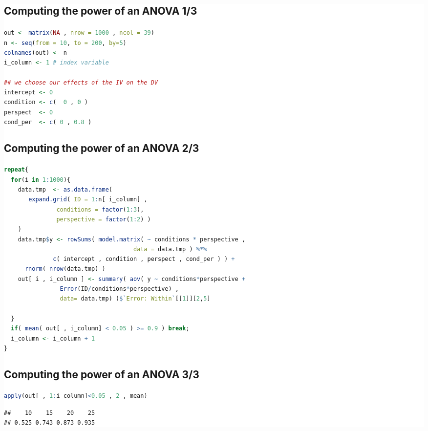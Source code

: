 ## Computing the power of an ANOVA 1/3


```r
out <- matrix(NA , nrow = 1000 , ncol = 39)
n <- seq(from = 10, to = 200, by=5)
colnames(out) <- n
i_column <- 1 # index variable

## we choose our effects of the IV on the DV
intercept <- 0
condition <- c(  0 , 0 )
perspect  <- 0
cond_per  <- c( 0 , 0.8 )
```

## Computing the power of an ANOVA 2/3


```r
repeat{
  for(i in 1:1000){
    data.tmp  <- as.data.frame(
       expand.grid( ID = 1:n[ i_column] ,
               conditions = factor(1:3),
               perspective = factor(1:2) )
    )
    data.tmp$y <- rowSums( model.matrix( ~ conditions * perspective ,
                                     data = data.tmp ) %*%
              c( intercept , condition , perspect , cond_per ) ) +
      rnorm( nrow(data.tmp) )
    out[ i , i_column ] <- summary( aov( y ~ conditions*perspective +
                Error(ID/conditions*perspective) ,
                data= data.tmp) )$`Error: Within`[[1]][2,5]
    
  }
  if( mean( out[ , i_column] < 0.05 ) >= 0.9 ) break;
  i_column <- i_column + 1
}
```

## Computing the power of an ANOVA 3/3


```r
apply(out[ , 1:i_column]<0.05 , 2 , mean)
```

```
##    10    15    20    25 
## 0.525 0.743 0.873 0.935
```

